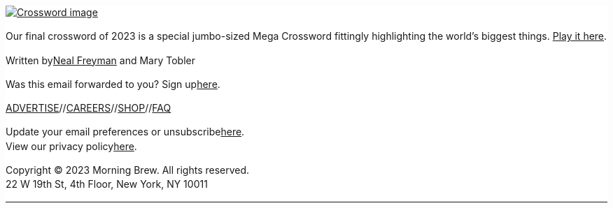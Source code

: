 [ ![Crossword image](https://proxy-prod.omnivore-image-cache.app/670x0,s50dwhgZUahme9X21-OGCD8OlqXeDTlaY4rCFYE2M1d0/https://cdn.sanity.io/images/bl383u0v/production/2c1475a82f73be45d0c8f8295f393bf7b7a8dd15-3000x750.jpg?w=668&q=70&auto=format) ](https://links.morningbrew.com/c/fHe?mbcid=33742017.4013924&mid=1f4660240f65a00f40c621ae6f9ce93a) 

Our final crossword of 2023 is a special jumbo-sized Mega Crossword fittingly highlighting the world’s biggest things. [Play it here](https://links.morningbrew.com/c/fHe?mblid=64e6f3ca187d&mbcid=33742017.4013924&mid=1f4660240f65a00f40c621ae6f9ce93a).

Written by[Neal Freyman](https://links.morningbrew.com/c/g1?mbcid=33742017.4013924&mid=1f4660240f65a00f40c621ae6f9ce93a) and Mary Tobler 

Was this email forwarded to you? Sign up[here](https://links.morningbrew.com/c/3XL?kid=a9995aa2&mbcid=33742017.4013924&mid=1f4660240f65a00f40c621ae6f9ce93a).

[ADVERTISE](https://links.morningbrew.com/c/7x5?mbcid=33742017.4013924&mid=1f4660240f65a00f40c621ae6f9ce93a)//[CAREERS](https://links.morningbrew.com/c/1k?mbcid=33742017.4013924&mid=1f4660240f65a00f40c621ae6f9ce93a)//[SHOP](https://links.morningbrew.com/c/6Ou?mbcid=33742017.4013924&mid=1f4660240f65a00f40c621ae6f9ce93a)//[FAQ](https://links.morningbrew.com/c/6Ow?mbcid=33742017.4013924&mid=1f4660240f65a00f40c621ae6f9ce93a) 

Update your email preferences or unsubscribe[here](https://links.morningbrew.com/c/7sN?access%5Ftoken=aJ8bKeLhTZ87pT7pQW6spt7D&bid=33742017&mbcid=33742017.4013924&mid=1f4660240f65a00f40c621ae6f9ce93a).  
View our privacy policy[here](https://links.morningbrew.com/c/6Oy?mbcid=33742017.4013924&mid=1f4660240f65a00f40c621ae6f9ce93a).

Copyright © 2023 Morning Brew. All rights reserved.  
22 W 19th St, 4th Floor, New York, NY 10011

---

